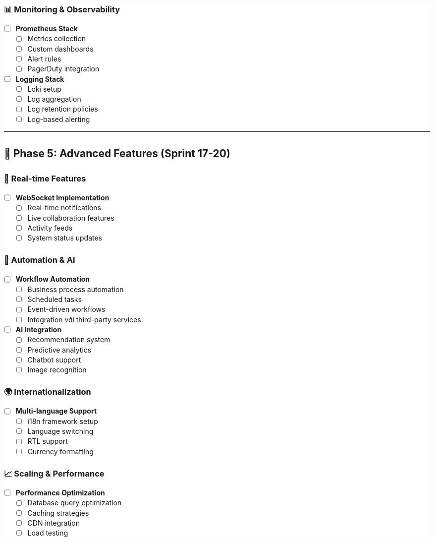 ### 📊 Monitoring & Observability
- [ ] **Prometheus Stack**
  - [ ] Metrics collection
  - [ ] Custom dashboards
  - [ ] Alert rules
  - [ ] PagerDuty integration

- [ ] **Logging Stack**
  - [ ] Loki setup
  - [ ] Log aggregation
  - [ ] Log retention policies
  - [ ] Log-based alerting

---

## 🚀 Phase 5: Advanced Features (Sprint 17-20)

### 🔄 Real-time Features
- [ ] **WebSocket Implementation**
  - [ ] Real-time notifications
  - [ ] Live collaboration features
  - [ ] Activity feeds
  - [ ] System status updates

### 🤖 Automation & AI
- [ ] **Workflow Automation**
  - [ ] Business process automation
  - [ ] Scheduled tasks
  - [ ] Event-driven workflows
  - [ ] Integration với third-party services

- [ ] **AI Integration**
  - [ ] Recommendation system
  - [ ] Predictive analytics
  - [ ] Chatbot support
  - [ ] Image recognition

### 🌍 Internationalization
- [ ] **Multi-language Support**
  - [ ] i18n framework setup
  - [ ] Language switching
  - [ ] RTL support
  - [ ] Currency formatting

### 📈 Scaling & Performance
- [ ] **Performance Optimization**
  - [ ] Database query optimization
  - [ ] Caching strategies
  - [ ] CDN integration
  - [ ] Load testing
